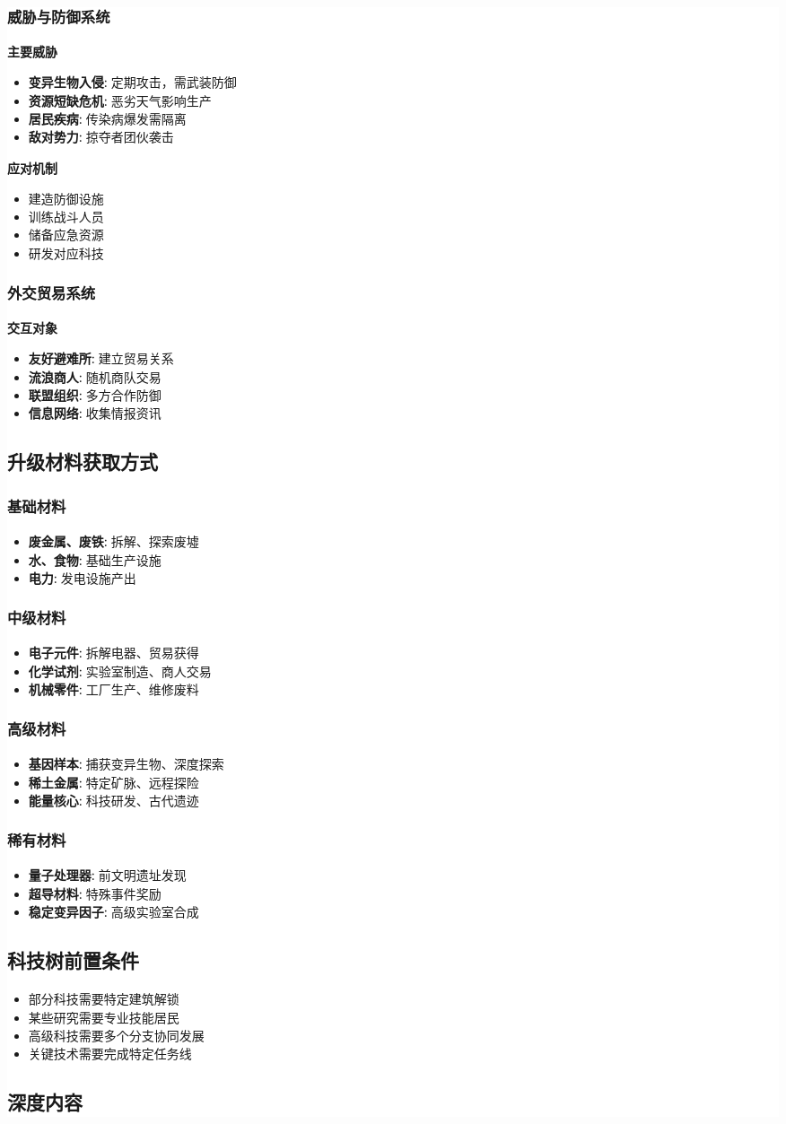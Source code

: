 ### 威胁与防御系统
**主要威胁**
- **变异生物入侵**: 定期攻击，需武装防御
- **资源短缺危机**: 恶劣天气影响生产
- **居民疾病**: 传染病爆发需隔离
- **敌对势力**: 掠夺者团伙袭击

**应对机制**
- 建造防御设施
- 训练战斗人员
- 储备应急资源
- 研发对应科技

### 外交贸易系统
**交互对象**
- **友好避难所**: 建立贸易关系
- **流浪商人**: 随机商队交易
- **联盟组织**: 多方合作防御
- **信息网络**: 收集情报资讯

## 升级材料获取方式

### 基础材料
- **废金属、废铁**: 拆解、探索废墟
- **水、食物**: 基础生产设施
- **电力**: 发电设施产出

### 中级材料  
- **电子元件**: 拆解电器、贸易获得
- **化学试剂**: 实验室制造、商人交易
- **机械零件**: 工厂生产、维修废料

### 高级材料
- **基因样本**: 捕获变异生物、深度探索
- **稀土金属**: 特定矿脉、远程探险
- **能量核心**: 科技研发、古代遗迹

### 稀有材料
- **量子处理器**: 前文明遗址发现
- **超导材料**: 特殊事件奖励
- **稳定变异因子**: 高级实验室合成

## 科技树前置条件
- 部分科技需要特定建筑解锁
- 某些研究需要专业技能居民
- 高级科技需要多个分支协同发展
- 关键技术需要完成特定任务线

## 深度内容

